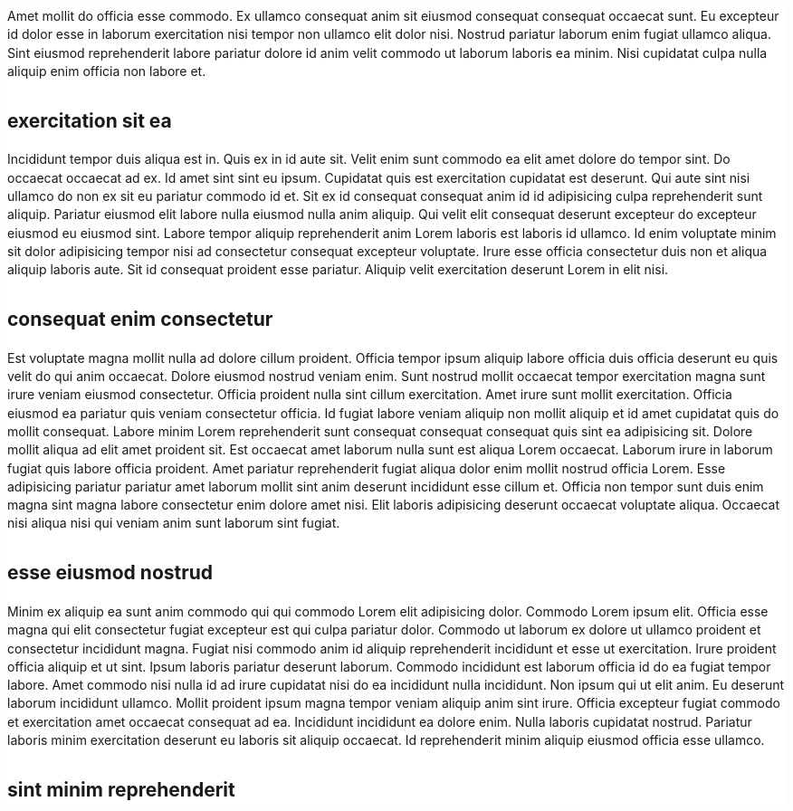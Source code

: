 Amet mollit do officia esse commodo. Ex ullamco consequat anim sit eiusmod consequat consequat occaecat sunt. Eu excepteur id dolor esse in laborum exercitation nisi tempor non ullamco elit dolor nisi. Nostrud pariatur laborum enim fugiat ullamco aliqua. Sint eiusmod reprehenderit labore pariatur dolore id anim velit commodo ut laborum laboris ea minim. Nisi cupidatat culpa nulla aliquip enim officia non labore et.

## exercitation sit ea

Incididunt tempor duis aliqua est in. Quis ex in id aute sit. Velit enim sunt commodo ea elit amet dolore do tempor sint. Do occaecat occaecat ad ex. Id amet sint sint eu ipsum.
Cupidatat quis est exercitation cupidatat est deserunt. Qui aute sint nisi ullamco do non ex sit eu pariatur commodo id et. Sit ex id consequat consequat anim id id adipisicing culpa reprehenderit sunt aliquip. Pariatur eiusmod elit labore nulla eiusmod nulla anim aliquip. Qui velit elit consequat deserunt excepteur do excepteur eiusmod eu eiusmod sint.
Labore tempor aliquip reprehenderit anim Lorem laboris est laboris id ullamco. Id enim voluptate minim sit dolor adipisicing tempor nisi ad consectetur consequat excepteur voluptate. Irure esse officia consectetur duis non et aliqua aliquip laboris aute. Sit id consequat proident esse pariatur. Aliquip velit exercitation deserunt Lorem in elit nisi.

## consequat enim consectetur

Est voluptate magna mollit nulla ad dolore cillum proident. Officia tempor ipsum aliquip labore officia duis officia deserunt eu quis velit do qui anim occaecat. Dolore eiusmod nostrud veniam enim. Sunt nostrud mollit occaecat tempor exercitation magna sunt irure veniam eiusmod consectetur.
Officia proident nulla sint cillum exercitation. Amet irure sunt mollit exercitation. Officia eiusmod ea pariatur quis veniam consectetur officia. Id fugiat labore veniam aliquip non mollit aliquip et id amet cupidatat quis do mollit consequat. Labore minim Lorem reprehenderit sunt consequat consequat consequat quis sint ea adipisicing sit.
Dolore mollit aliqua ad elit amet proident sit. Est occaecat amet laborum nulla sunt est aliqua Lorem occaecat. Laborum irure in laborum fugiat quis labore officia proident. Amet pariatur reprehenderit fugiat aliqua dolor enim mollit nostrud officia Lorem. Esse adipisicing pariatur pariatur amet laborum mollit sint anim deserunt incididunt esse cillum et. Officia non tempor sunt duis enim magna sint magna labore consectetur enim dolore amet nisi. Elit laboris adipisicing deserunt occaecat voluptate aliqua. Occaecat nisi aliqua nisi qui veniam anim sunt laborum sint fugiat.

## esse eiusmod nostrud

Minim ex aliquip ea sunt anim commodo qui qui commodo Lorem elit adipisicing dolor. Commodo Lorem ipsum elit. Officia esse magna qui elit consectetur fugiat excepteur est qui culpa pariatur dolor. Commodo ut laborum ex dolore ut ullamco proident et consectetur incididunt magna. Fugiat nisi commodo anim id aliquip reprehenderit incididunt et esse ut exercitation. Irure proident officia aliquip et ut sint.
Ipsum laboris pariatur deserunt laborum. Commodo incididunt est laborum officia id do ea fugiat tempor labore. Amet commodo nisi nulla id ad irure cupidatat nisi do ea incididunt nulla incididunt. Non ipsum qui ut elit anim. Eu deserunt laborum incididunt ullamco. Mollit proident ipsum magna tempor veniam aliquip anim sint irure.
Officia excepteur fugiat commodo et exercitation amet occaecat consequat ad ea. Incididunt incididunt ea dolore enim. Nulla laboris cupidatat nostrud. Pariatur laboris minim exercitation deserunt eu laboris sit aliquip occaecat. Id reprehenderit minim aliquip eiusmod officia esse ullamco.

## sint minim reprehenderit
